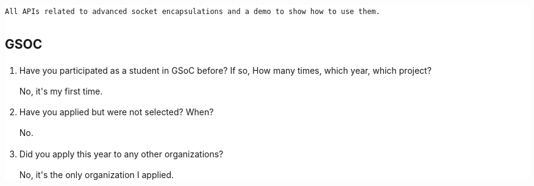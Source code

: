     All APIs related to advanced socket encapsulations and a demo to show how to use them.

## GSOC

1. Have you participated as a student in GSoC before? If so, How many times, which year, which project?

    No, it's my first time.

2. Have you applied but were not selected? When?

    No.

3. Did you apply this year to any other organizations?

    No, it's the only organization I applied.
